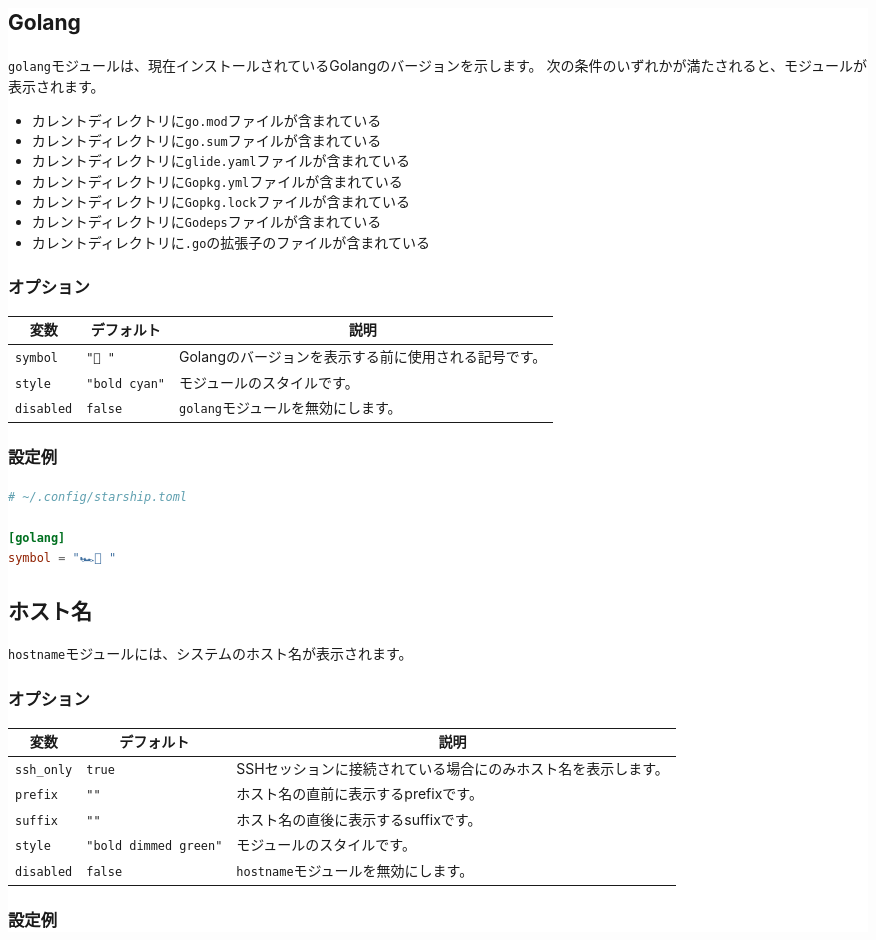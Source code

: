 ## Golang

`golang`モジュールは、現在インストールされているGolangのバージョンを示します。 次の条件のいずれかが満たされると、モジュールが表示されます。

- カレントディレクトリに`go.mod`ファイルが含まれている
- カレントディレクトリに`go.sum`ファイルが含まれている
- カレントディレクトリに`glide.yaml`ファイルが含まれている
- カレントディレクトリに`Gopkg.yml`ファイルが含まれている
- カレントディレクトリに`Gopkg.lock`ファイルが含まれている
- カレントディレクトリに`Godeps`ファイルが含まれている
- カレントディレクトリに`.go`の拡張子のファイルが含まれている

### オプション

| 変数         | デフォルト         | 説明                            |
| ---------- | ------------- | ----------------------------- |
| `symbol`   | `"🐹 "`        | Golangのバージョンを表示する前に使用される記号です。 |
| `style`    | `"bold cyan"` | モジュールのスタイルです。                 |
| `disabled` | `false`       | `golang`モジュールを無効にします。         |


### 設定例

```toml
# ~/.config/starship.toml

[golang]
symbol = "🏎💨 "
```

## ホスト名

`hostname`モジュールには、システムのホスト名が表示されます。

### オプション

| 変数         | デフォルト                 | 説明                               |
| ---------- | --------------------- | -------------------------------- |
| `ssh_only` | `true`                | SSHセッションに接続されている場合にのみホスト名を表示します。 |
| `prefix`   | `""`                  | ホスト名の直前に表示するprefixです。            |
| `suffix`   | `""`                  | ホスト名の直後に表示するsuffixです。            |
| `style`    | `"bold dimmed green"` | モジュールのスタイルです。                    |
| `disabled` | `false`               | `hostname`モジュールを無効にします。          |


### 設定例
